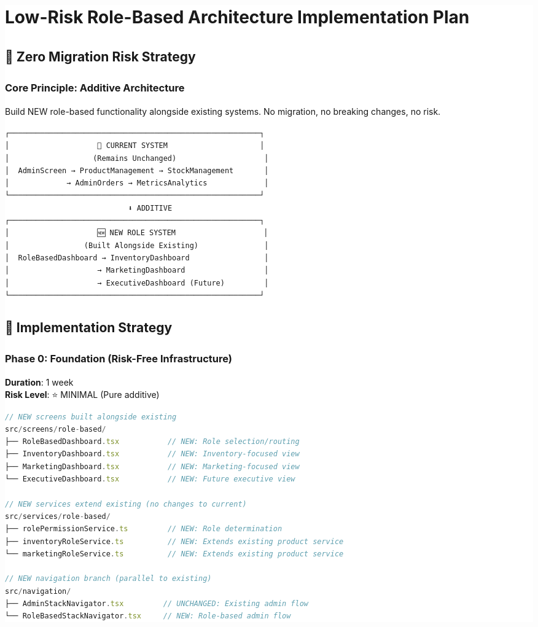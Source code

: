 # Low-Risk Role-Based Architecture Implementation Plan

## 🎯 **Zero Migration Risk Strategy**

### **Core Principle: Additive Architecture**
Build NEW role-based functionality alongside existing systems. No migration, no breaking changes, no risk.

```
┌─────────────────────────────────────────────────────────┐
│                    🔄 CURRENT SYSTEM                     │
│                   (Remains Unchanged)                    │
│  AdminScreen → ProductManagement → StockManagement       │
│             → AdminOrders → MetricsAnalytics             │
└─────────────────────────────────────────────────────────┘
                            ⬇️ ADDITIVE
┌─────────────────────────────────────────────────────────┐
│                    🆕 NEW ROLE SYSTEM                    │
│                 (Built Alongside Existing)               │
│  RoleBasedDashboard → InventoryDashboard                 │
│                    → MarketingDashboard                  │
│                    → ExecutiveDashboard (Future)         │
└─────────────────────────────────────────────────────────┘
```

## 🚀 **Implementation Strategy**

### **Phase 0: Foundation (Risk-Free Infrastructure)**
**Duration**: 1 week  
**Risk Level**: ⭐ MINIMAL (Pure additive)

```typescript
// NEW screens built alongside existing
src/screens/role-based/
├── RoleBasedDashboard.tsx           // NEW: Role selection/routing
├── InventoryDashboard.tsx           // NEW: Inventory-focused view
├── MarketingDashboard.tsx           // NEW: Marketing-focused view
└── ExecutiveDashboard.tsx           // NEW: Future executive view

// NEW services extend existing (no changes to current)
src/services/role-based/
├── rolePermissionService.ts         // NEW: Role determination
├── inventoryRoleService.ts          // NEW: Extends existing product service
└── marketingRoleService.ts          // NEW: Extends existing product service

// NEW navigation branch (parallel to existing)
src/navigation/
├── AdminStackNavigator.tsx         // UNCHANGED: Existing admin flow
└── RoleBasedStackNavigator.tsx     // NEW: Role-based admin flow
```
